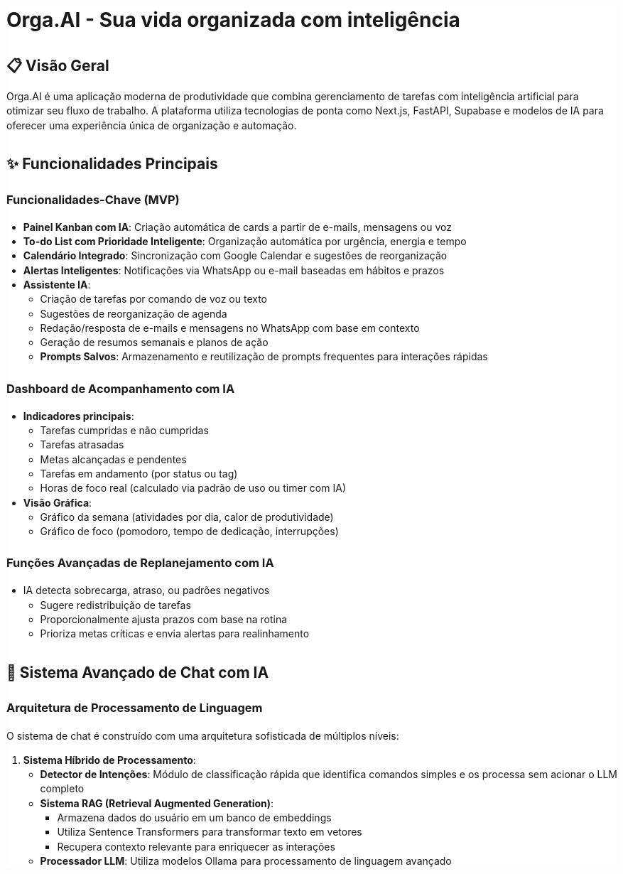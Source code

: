 # Orga.AI - Sua vida organizada com inteligência 

## 📋 Visão Geral

Orga.AI é uma aplicação moderna de produtividade que combina gerenciamento de tarefas com inteligência artificial para otimizar seu fluxo de trabalho. A plataforma utiliza tecnologias de ponta como Next.js, FastAPI, Supabase e modelos de IA para oferecer uma experiência única de organização e automação.

## ✨ Funcionalidades Principais

### Funcionalidades-Chave (MVP)
- **Painel Kanban com IA**: Criação automática de cards a partir de e-mails, mensagens ou voz
- **To-do List com Prioridade Inteligente**: Organização automática por urgência, energia e tempo
- **Calendário Integrado**: Sincronização com Google Calendar e sugestões de reorganização
- **Alertas Inteligentes**: Notificações via WhatsApp ou e-mail baseadas em hábitos e prazos
- **Assistente IA**: 
  - Criação de tarefas por comando de voz ou texto
  - Sugestões de reorganização de agenda
  - Redação/resposta de e-mails e mensagens no WhatsApp com base em contexto
  - Geração de resumos semanais e planos de ação
  - **Prompts Salvos**: Armazenamento e reutilização de prompts frequentes para interações rápidas

### Dashboard de Acompanhamento com IA
- **Indicadores principais**:
  - Tarefas cumpridas e não cumpridas
  - Tarefas atrasadas
  - Metas alcançadas e pendentes
  - Tarefas em andamento (por status ou tag)
  - Horas de foco real (calculado via padrão de uso ou timer com IA)
- **Visão Gráfica**:
  - Gráfico da semana (atividades por dia, calor de produtividade)
  - Gráfico de foco (pomodoro, tempo de dedicação, interrupções)

### Funções Avançadas de Replanejamento com IA
- IA detecta sobrecarga, atraso, ou padrões negativos
  - Sugere redistribuição de tarefas
  - Proporcionalmente ajusta prazos com base na rotina
  - Prioriza metas críticas e envia alertas para realinhamento

## 🧠 Sistema Avançado de Chat com IA

### Arquitetura de Processamento de Linguagem
O sistema de chat é construído com uma arquitetura sofisticada de múltiplos níveis:

1. **Sistema Híbrido de Processamento**:
   - **Detector de Intenções**: Módulo de classificação rápida que identifica comandos simples e os processa sem acionar o LLM completo
   - **Sistema RAG (Retrieval Augmented Generation)**: 
     - Armazena dados do usuário em um banco de embeddings
     - Utiliza Sentence Transformers para transformar texto em vetores
     - Recupera contexto relevante para enriquecer as interações
   - **Processador LLM**: Utiliza modelos Ollama para processamento de linguagem avançado
